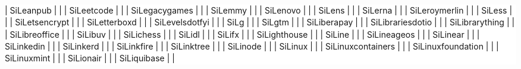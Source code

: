 | SiLeanpub                      |            |
| SiLeetcode                     |            |
| SiLegacygames                  |            |
| SiLemmy                        |            |
| SiLenovo                       |            |
| SiLens                         |            |
| SiLerna                        |            |
| SiLeroymerlin                  |            |
| SiLess                         |            |
| SiLetsencrypt                  |            |
| SiLetterboxd                   |            |
| SiLevelsdotfyi                 |            |
| SiLg                           |            |
| SiLgtm                         |            |
| SiLiberapay                    |            |
| SiLibrariesdotio               |            |
| SiLibrarything                 |            |
| SiLibreoffice                  |            |
| SiLibuv                        |            |
| SiLichess                      |            |
| SiLidl                         |            |
| SiLifx                         |            |
| SiLighthouse                   |            |
| SiLine                         |            |
| SiLineageos                    |            |
| SiLinear                       |            |
| SiLinkedin                     |            |
| SiLinkerd                      |            |
| SiLinkfire                     |            |
| SiLinktree                     |            |
| SiLinode                       |            |
| SiLinux                        |            |
| SiLinuxcontainers              |            |
| SiLinuxfoundation              |            |
| SiLinuxmint                    |            |
| SiLionair                      |            |
| SiLiquibase                    |            |